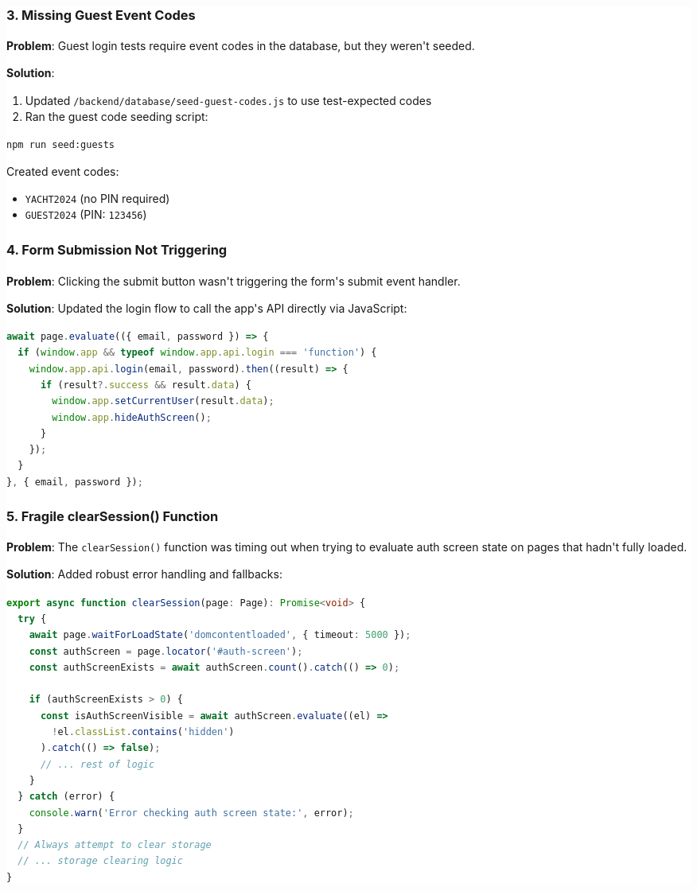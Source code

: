 ### 3. Missing Guest Event Codes
**Problem**: Guest login tests require event codes in the database, but they weren't seeded.

**Solution**: 
1. Updated `/backend/database/seed-guest-codes.js` to use test-expected codes
2. Ran the guest code seeding script:
```bash
npm run seed:guests
```

Created event codes:
- `YACHT2024` (no PIN required)
- `GUEST2024` (PIN: `123456`)

### 4. Form Submission Not Triggering
**Problem**: Clicking the submit button wasn't triggering the form's submit event handler.

**Solution**: Updated the login flow to call the app's API directly via JavaScript:
```typescript
await page.evaluate(({ email, password }) => {
  if (window.app && typeof window.app.api.login === 'function') {
    window.app.api.login(email, password).then((result) => {
      if (result?.success && result.data) {
        window.app.setCurrentUser(result.data);
        window.app.hideAuthScreen();
      }
    });
  }
}, { email, password });
```

### 5. Fragile clearSession() Function
**Problem**: The `clearSession()` function was timing out when trying to evaluate auth screen state on pages that hadn't fully loaded.

**Solution**: Added robust error handling and fallbacks:
```typescript
export async function clearSession(page: Page): Promise<void> {
  try {
    await page.waitForLoadState('domcontentloaded', { timeout: 5000 });
    const authScreen = page.locator('#auth-screen');
    const authScreenExists = await authScreen.count().catch(() => 0);
    
    if (authScreenExists > 0) {
      const isAuthScreenVisible = await authScreen.evaluate((el) => 
        !el.classList.contains('hidden')
      ).catch(() => false);
      // ... rest of logic
    }
  } catch (error) {
    console.warn('Error checking auth screen state:', error);
  }
  // Always attempt to clear storage
  // ... storage clearing logic
}
```

